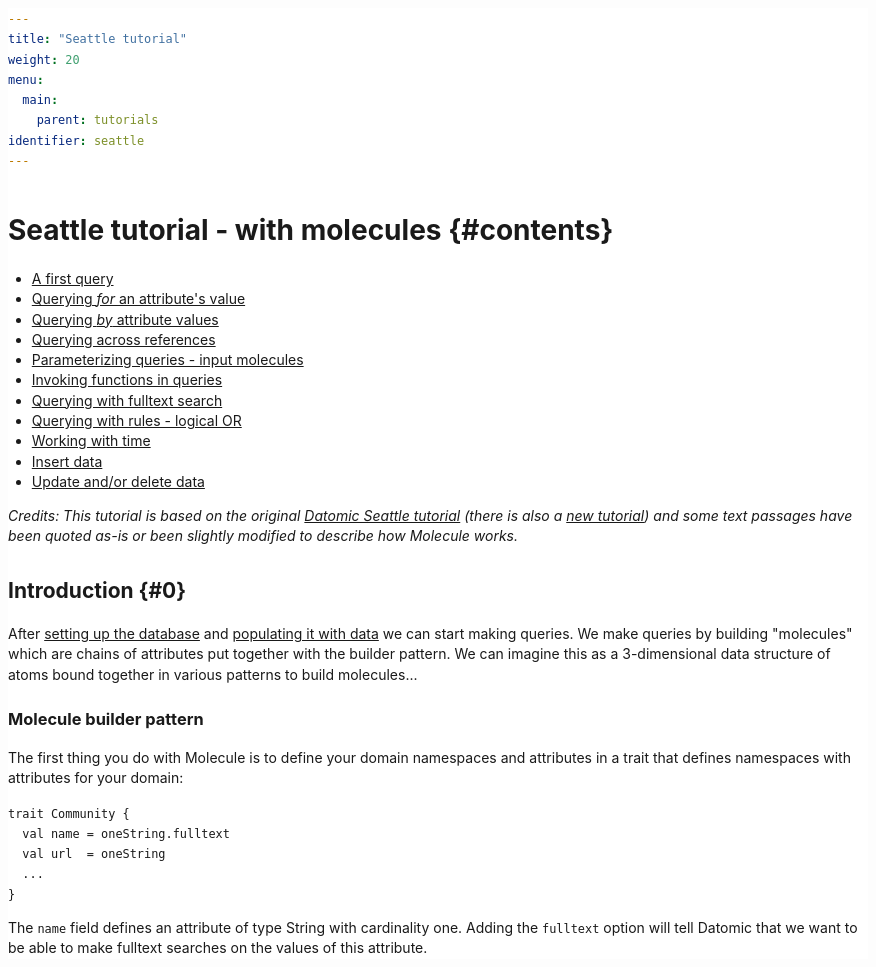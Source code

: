 ```yaml
---
title: "Seattle tutorial"
weight: 20
menu:
  main: 
    parent: tutorials
identifier: seattle
---
```


# Seattle tutorial - with molecules {#contents}

- [A first query](#1)
- [Querying _for_ an attribute's value](#2)
- [Querying _by_ attribute values](#3)
- [Querying across references](#4)
- [Parameterizing queries - input molecules](#5)
- [Invoking functions in queries](#6)
- [Querying with fulltext search](#7)
- [Querying with rules - logical OR](#8)
- [Working with time](#9)
- [Insert data](#10)
- [Update and/or delete data](#11)

_Credits: This tutorial is based on the original [Datomic Seattle tutorial][seattle] (there is also a [new tutorial](http://docs.datomic.com/tutorial.html)) and some text passages have been quoted as-is or been slightly modified to describe how Molecule works._



## Introduction {#0}

After [setting up the database][setup] and [populating it with data][populate] we can start making queries. We make queries by building "molecules" which are chains of attributes put together with the builder pattern. We can imagine this as a 3-dimensional data structure of atoms bound together in various patterns to build molecules...

### Molecule builder pattern

The first thing you do with Molecule is to define your domain namespaces and attributes in a trait that defines namespaces with attributes for your domain:

```
trait Community {
  val name = oneString.fulltext
  val url  = oneString
  ...
}
```

The `name` field defines an attribute of type String with cardinality one. Adding the `fulltext` option will tell Datomic that we want to be able to make fulltext searches on the values of this attribute.


[seattle]: https://web.archive.org/web/20161007085359/http://docs.datomic.com/tutorial.html
[setup]: /documentation/getting-started/
[populate]: /documentation/insert/